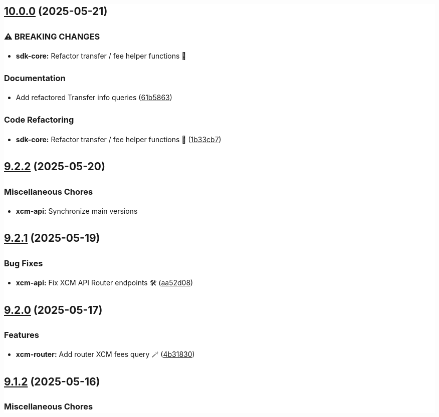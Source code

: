 ## [10.0.0](https://github.com/paraspell/xcm-tools/compare/xcm-api-v9.2.2...xcm-api-v10.0.0) (2025-05-21)


### ⚠ BREAKING CHANGES

* **sdk-core:** Refactor transfer / fee helper functions 👷

### Documentation

* Add refactored Transfer info queries ([61b5863](https://github.com/paraspell/xcm-tools/commit/61b58637ed886e7c36793cf78bd9b66eb08f4ac1))


### Code Refactoring

* **sdk-core:** Refactor transfer / fee helper functions 👷 ([1b33cb7](https://github.com/paraspell/xcm-tools/commit/1b33cb704fdca2b7c80d53384210761d3a85a76a))

## [9.2.2](https://github.com/paraspell/xcm-tools/compare/xcm-api-v9.2.1...xcm-api-v9.2.2) (2025-05-20)


### Miscellaneous Chores

* **xcm-api:** Synchronize main versions

## [9.2.1](https://github.com/paraspell/xcm-tools/compare/xcm-api-v9.2.0...xcm-api-v9.2.1) (2025-05-19)


### Bug Fixes

* **xcm-api:** Fix XCM API Router endpoints 🛠️ ([aa52d08](https://github.com/paraspell/xcm-tools/commit/aa52d08f29a525ae92a9ce9aa8d3b615ce14c1f6))

## [9.2.0](https://github.com/paraspell/xcm-tools/compare/xcm-api-v9.1.2...xcm-api-v9.2.0) (2025-05-17)


### Features

* **xcm-router:** Add router XCM fees query 🪄 ([4b31830](https://github.com/paraspell/xcm-tools/commit/4b31830bbd36d91f49ca49101629185f529cc096))

## [9.1.2](https://github.com/paraspell/xcm-tools/compare/xcm-api-v9.1.1...xcm-api-v9.1.2) (2025-05-16)


### Miscellaneous Chores
